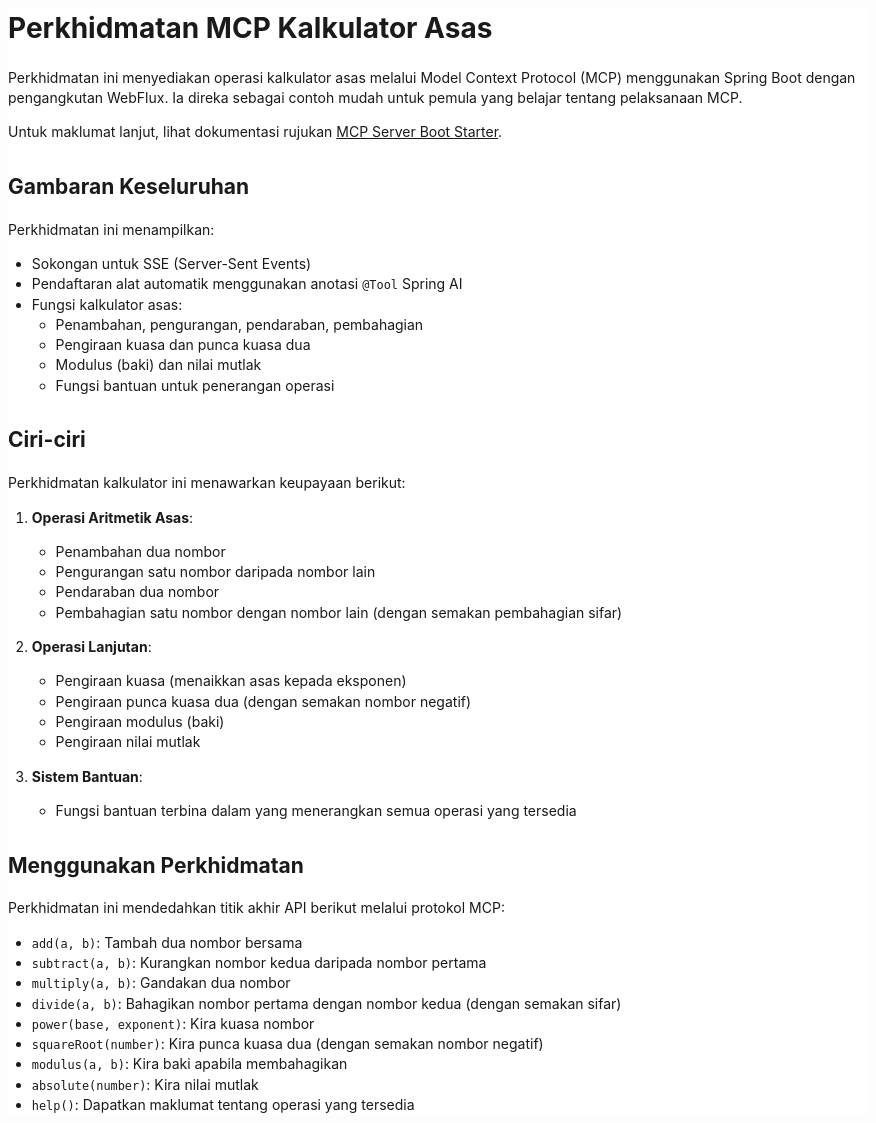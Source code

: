 
# Perkhidmatan MCP Kalkulator Asas

Perkhidmatan ini menyediakan operasi kalkulator asas melalui Model Context Protocol (MCP) menggunakan Spring Boot dengan pengangkutan WebFlux. Ia direka sebagai contoh mudah untuk pemula yang belajar tentang pelaksanaan MCP.

Untuk maklumat lanjut, lihat dokumentasi rujukan [MCP Server Boot Starter](https://docs.spring.io/spring-ai/reference/api/mcp/mcp-server-boot-starter-docs.html).

## Gambaran Keseluruhan

Perkhidmatan ini menampilkan:
- Sokongan untuk SSE (Server-Sent Events)
- Pendaftaran alat automatik menggunakan anotasi `@Tool` Spring AI
- Fungsi kalkulator asas:
  - Penambahan, pengurangan, pendaraban, pembahagian
  - Pengiraan kuasa dan punca kuasa dua
  - Modulus (baki) dan nilai mutlak
  - Fungsi bantuan untuk penerangan operasi

## Ciri-ciri

Perkhidmatan kalkulator ini menawarkan keupayaan berikut:

1. **Operasi Aritmetik Asas**:
   - Penambahan dua nombor
   - Pengurangan satu nombor daripada nombor lain
   - Pendaraban dua nombor
   - Pembahagian satu nombor dengan nombor lain (dengan semakan pembahagian sifar)

2. **Operasi Lanjutan**:
   - Pengiraan kuasa (menaikkan asas kepada eksponen)
   - Pengiraan punca kuasa dua (dengan semakan nombor negatif)
   - Pengiraan modulus (baki)
   - Pengiraan nilai mutlak

3. **Sistem Bantuan**:
   - Fungsi bantuan terbina dalam yang menerangkan semua operasi yang tersedia

## Menggunakan Perkhidmatan

Perkhidmatan ini mendedahkan titik akhir API berikut melalui protokol MCP:

- `add(a, b)`: Tambah dua nombor bersama
- `subtract(a, b)`: Kurangkan nombor kedua daripada nombor pertama
- `multiply(a, b)`: Gandakan dua nombor
- `divide(a, b)`: Bahagikan nombor pertama dengan nombor kedua (dengan semakan sifar)
- `power(base, exponent)`: Kira kuasa nombor
- `squareRoot(number)`: Kira punca kuasa dua (dengan semakan nombor negatif)
- `modulus(a, b)`: Kira baki apabila membahagikan
- `absolute(number)`: Kira nilai mutlak
- `help()`: Dapatkan maklumat tentang operasi yang tersedia
